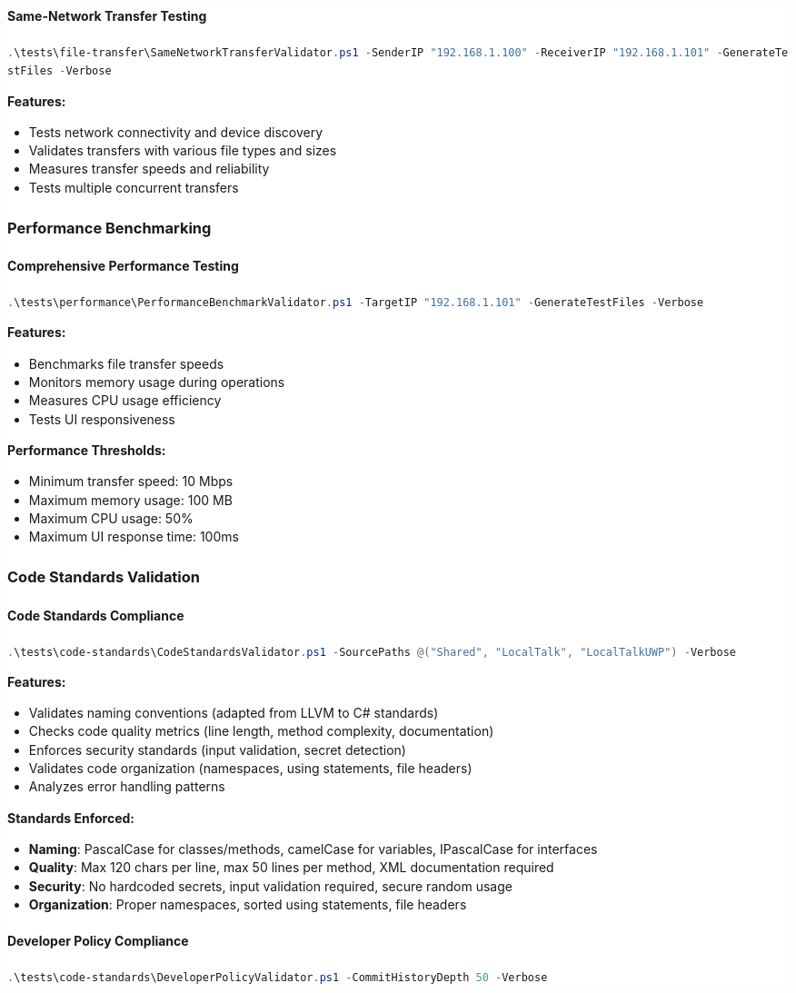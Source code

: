 #### Same-Network Transfer Testing
```powershell
.\tests\file-transfer\SameNetworkTransferValidator.ps1 -SenderIP "192.168.1.100" -ReceiverIP "192.168.1.101" -GenerateTestFiles -Verbose
```

**Features:**
- Tests network connectivity and device discovery
- Validates transfers with various file types and sizes
- Measures transfer speeds and reliability
- Tests multiple concurrent transfers

### Performance Benchmarking

#### Comprehensive Performance Testing
```powershell
.\tests\performance\PerformanceBenchmarkValidator.ps1 -TargetIP "192.168.1.101" -GenerateTestFiles -Verbose
```

**Features:**
- Benchmarks file transfer speeds
- Monitors memory usage during operations
- Measures CPU usage efficiency
- Tests UI responsiveness

**Performance Thresholds:**
- Minimum transfer speed: 10 Mbps
- Maximum memory usage: 100 MB
- Maximum CPU usage: 50%
- Maximum UI response time: 100ms

### Code Standards Validation

#### Code Standards Compliance
```powershell
.\tests\code-standards\CodeStandardsValidator.ps1 -SourcePaths @("Shared", "LocalTalk", "LocalTalkUWP") -Verbose
```

**Features:**
- Validates naming conventions (adapted from LLVM to C# standards)
- Checks code quality metrics (line length, method complexity, documentation)
- Enforces security standards (input validation, secret detection)
- Validates code organization (namespaces, using statements, file headers)
- Analyzes error handling patterns

**Standards Enforced:**
- **Naming**: PascalCase for classes/methods, camelCase for variables, IPascalCase for interfaces
- **Quality**: Max 120 chars per line, max 50 lines per method, XML documentation required
- **Security**: No hardcoded secrets, input validation required, secure random usage
- **Organization**: Proper namespaces, sorted using statements, file headers

#### Developer Policy Compliance
```powershell
.\tests\code-standards\DeveloperPolicyValidator.ps1 -CommitHistoryDepth 50 -Verbose
```
